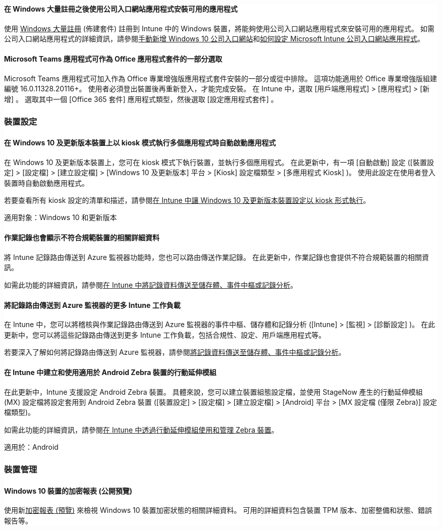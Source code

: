 #### <a name="install-available-apps-using-the-company-portal-app-after-windows-bulk-enrollment---2751523-----"></a>在 Windows 大量註冊之後使用公司入口網站應用程式安裝可用的應用程式
使用 [Windows 大量註冊](../enrollment/windows-bulk-enroll.md) (佈建套件) 註冊到 Intune 中的 Windows 裝置，將能夠使用公司入口網站應用程式來安裝可用的應用程式。 如需公司入口網站應用程式的詳細資訊，請參閱[手動新增 Windows 10 公司入口網站](../apps/store-apps-company-portal-app.md)和[如何設定 Microsoft Intune 公司入口網站應用程式](../apps/company-portal-app.md)。

#### <a name="the-microsoft-teams-app-can-be-selected-as-part-of-the-office-app-suite---3828932----"></a>Microsoft Teams 應用程式可作為 Office 應用程式套件的一部分選取
Microsoft Teams 應用程式可加入作為 Office 專業增強版應用程式套件安裝的一部分或從中排除。 這項功能適用於 Office 專業增強版組建編號 16.0.11328.20116+。 使用者必須登出裝置後再重新登入，才能完成安裝。 在 Intune 中，選取 [用戶端應用程式]   > [應用程式]   > [新增]  。 選取其中一個 [Office 365 套件]  應用程式類型，然後選取 [設定應用程式套件]  。


### <a name="device-configuration"></a>裝置設定

#### <a name="automatically-start-an-app-when-running-multiple-apps-in-kiosk-mode-on-windows-10-and-later-devices---2351390---"></a>在 Windows 10 及更新版本裝置上以 kiosk 模式執行多個應用程式時自動啟動應用程式

在 Windows 10 及更新版本裝置上，您可在 kiosk 模式下執行裝置，並執行多個應用程式。 在此更新中，有一項 [自動啟動]  設定 ([裝置設定]   > [設定檔]   > [建立設定檔]   > [Windows 10 及更新版本]  平台 > [Kiosk]  設定檔類型 > [多應用程式 Kiosk]  )。 使用此設定在使用者登入裝置時自動啟動應用程式。

若要查看所有 kiosk 設定的清單和描述，請參閱[在 Intune 中讓 Windows 10 及更新版本裝置設定以 kiosk 形式執行](../configuration/kiosk-settings-windows.md)。

適用對象：Windows 10 和更新版本

#### <a name="operational-logs-also-show-details-on-non-compliant-devices---4063755----"></a>作業記錄也會顯示不符合規範裝置的相關詳細資料
將 Intune 記錄路由傳送到 Azure 監視器功能時，您也可以路由傳送作業記錄。 在此更新中，作業記錄也會提供不符合規範裝置的相關資訊。

如需此功能的詳細資訊，請參閱[在 Intune 中將記錄資料傳送至儲存體、事件中樞或記錄分析](../review-logs-using-azure-monitor.md)。

#### <a name="route-logs-to-azure-monitor-in-more-intune-workloads---3804627---"></a>將記錄路由傳送到 Azure 監視器的更多 Intune 工作負載
在 Intune 中，您可以將稽核與作業記錄路由傳送到 Azure 監視器的事件中樞、儲存體和記錄分析 ([Intune]   > [監視]   > [診斷設定]  )。 在此更新中，您可以將這些記錄路由傳送到更多 Intune 工作負載，包括合規性、設定、用戶端應用程式等。

若要深入了解如何將記錄路由傳送到 Azure 監視器，請參閱[將記錄資料傳送至儲存體、事件中樞或記錄分析](../review-logs-using-azure-monitor.md)。

#### <a name="create-and-use-mobility-extensions-on-android-zebra-devices-in-intune---3305880-----"></a>在 Intune 中建立和使用適用於 Android Zebra 裝置的行動延伸模組
在此更新中，Intune 支援設定 Android Zebra 裝置。 具體來說，您可以建立裝置組態設定檔，並使用 StageNow 產生的行動延伸模組 (MX) 設定檔將設定套用到 Android Zebra 裝置 ([裝置設定]   > [設定檔]   > [建立設定檔]   > [Android]  平台 > [MX 設定檔 (僅限 Zebra)]  設定檔類型)。

如需此功能的詳細資訊，請參閱[在 Intune 中透過行動延伸模組使用和管理 Zebra 裝置](../configuration/android-zebra-mx-overview.md)。

適用於：Android


### <a name="device-management"></a>裝置管理
#### <a name="encryption-report-for-windows-10-devices-in-public-preview---2351538---"></a>Windows 10 裝置的加密報表 (公開預覽)
使用新[加密報表 (預覽)](../protect/encryption-monitor.md) 來檢視 Windows 10 裝置加密狀態的相關詳細資料。 可用的詳細資料包含裝置 TPM 版本、加密整備和狀態、錯誤報告等。  
